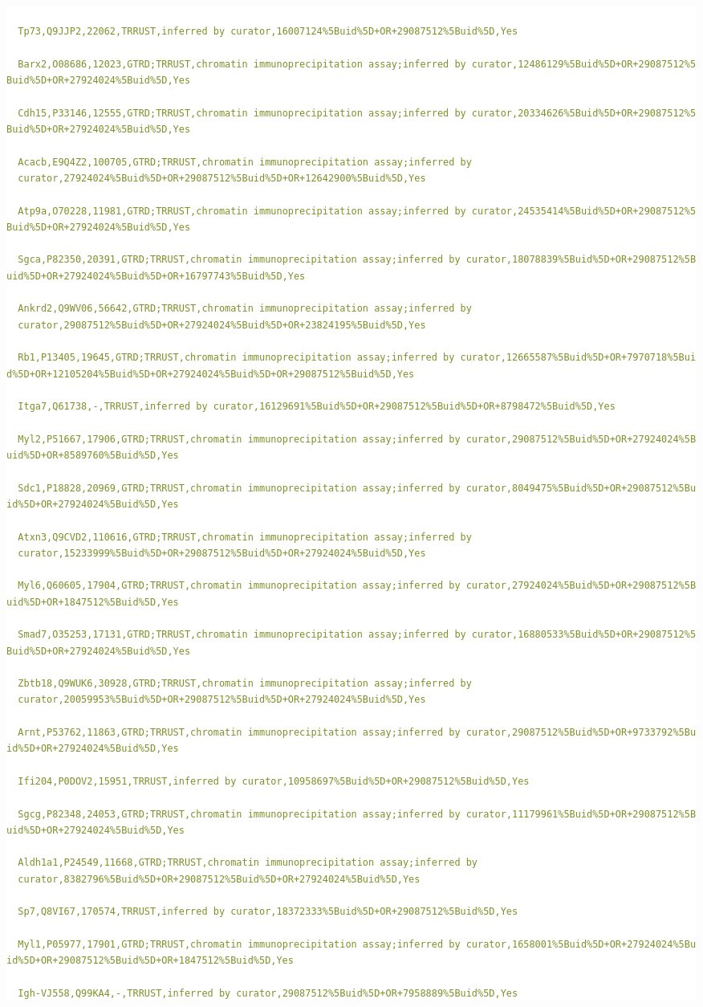 ```yaml

  Tp73,Q9JJP2,22062,TRRUST,inferred by curator,16007124%5Buid%5D+OR+29087512%5Buid%5D,Yes

  Barx2,O08686,12023,GTRD;TRRUST,chromatin immunoprecipitation assay;inferred by curator,12486129%5Buid%5D+OR+29087512%5Buid%5D+OR+27924024%5Buid%5D,Yes

  Cdh15,P33146,12555,GTRD;TRRUST,chromatin immunoprecipitation assay;inferred by curator,20334626%5Buid%5D+OR+29087512%5Buid%5D+OR+27924024%5Buid%5D,Yes

  Acacb,E9Q4Z2,100705,GTRD;TRRUST,chromatin immunoprecipitation assay;inferred by
  curator,27924024%5Buid%5D+OR+29087512%5Buid%5D+OR+12642900%5Buid%5D,Yes

  Atp9a,O70228,11981,GTRD;TRRUST,chromatin immunoprecipitation assay;inferred by curator,24535414%5Buid%5D+OR+29087512%5Buid%5D+OR+27924024%5Buid%5D,Yes

  Sgca,P82350,20391,GTRD;TRRUST,chromatin immunoprecipitation assay;inferred by curator,18078839%5Buid%5D+OR+29087512%5Buid%5D+OR+27924024%5Buid%5D+OR+16797743%5Buid%5D,Yes

  Ankrd2,Q9WV06,56642,GTRD;TRRUST,chromatin immunoprecipitation assay;inferred by
  curator,29087512%5Buid%5D+OR+27924024%5Buid%5D+OR+23824195%5Buid%5D,Yes

  Rb1,P13405,19645,GTRD;TRRUST,chromatin immunoprecipitation assay;inferred by curator,12665587%5Buid%5D+OR+7970718%5Buid%5D+OR+12105204%5Buid%5D+OR+27924024%5Buid%5D+OR+29087512%5Buid%5D,Yes

  Itga7,Q61738,-,TRRUST,inferred by curator,16129691%5Buid%5D+OR+29087512%5Buid%5D+OR+8798472%5Buid%5D,Yes

  Myl2,P51667,17906,GTRD;TRRUST,chromatin immunoprecipitation assay;inferred by curator,29087512%5Buid%5D+OR+27924024%5Buid%5D+OR+8589760%5Buid%5D,Yes

  Sdc1,P18828,20969,GTRD;TRRUST,chromatin immunoprecipitation assay;inferred by curator,8049475%5Buid%5D+OR+29087512%5Buid%5D+OR+27924024%5Buid%5D,Yes

  Atxn3,Q9CVD2,110616,GTRD;TRRUST,chromatin immunoprecipitation assay;inferred by
  curator,15233999%5Buid%5D+OR+29087512%5Buid%5D+OR+27924024%5Buid%5D,Yes

  Myl6,Q60605,17904,GTRD;TRRUST,chromatin immunoprecipitation assay;inferred by curator,27924024%5Buid%5D+OR+29087512%5Buid%5D+OR+1847512%5Buid%5D,Yes

  Smad7,O35253,17131,GTRD;TRRUST,chromatin immunoprecipitation assay;inferred by curator,16880533%5Buid%5D+OR+29087512%5Buid%5D+OR+27924024%5Buid%5D,Yes

  Zbtb18,Q9WUK6,30928,GTRD;TRRUST,chromatin immunoprecipitation assay;inferred by
  curator,20059953%5Buid%5D+OR+29087512%5Buid%5D+OR+27924024%5Buid%5D,Yes

  Arnt,P53762,11863,GTRD;TRRUST,chromatin immunoprecipitation assay;inferred by curator,29087512%5Buid%5D+OR+9733792%5Buid%5D+OR+27924024%5Buid%5D,Yes

  Ifi204,P0DOV2,15951,TRRUST,inferred by curator,10958697%5Buid%5D+OR+29087512%5Buid%5D,Yes

  Sgcg,P82348,24053,GTRD;TRRUST,chromatin immunoprecipitation assay;inferred by curator,11179961%5Buid%5D+OR+29087512%5Buid%5D+OR+27924024%5Buid%5D,Yes

  Aldh1a1,P24549,11668,GTRD;TRRUST,chromatin immunoprecipitation assay;inferred by
  curator,8382796%5Buid%5D+OR+29087512%5Buid%5D+OR+27924024%5Buid%5D,Yes

  Sp7,Q8VI67,170574,TRRUST,inferred by curator,18372333%5Buid%5D+OR+29087512%5Buid%5D,Yes

  Myl1,P05977,17901,GTRD;TRRUST,chromatin immunoprecipitation assay;inferred by curator,1658001%5Buid%5D+OR+27924024%5Buid%5D+OR+29087512%5Buid%5D+OR+1847512%5Buid%5D,Yes

  Igh-VJ558,Q99KA4,-,TRRUST,inferred by curator,29087512%5Buid%5D+OR+7958889%5Buid%5D,Yes

```